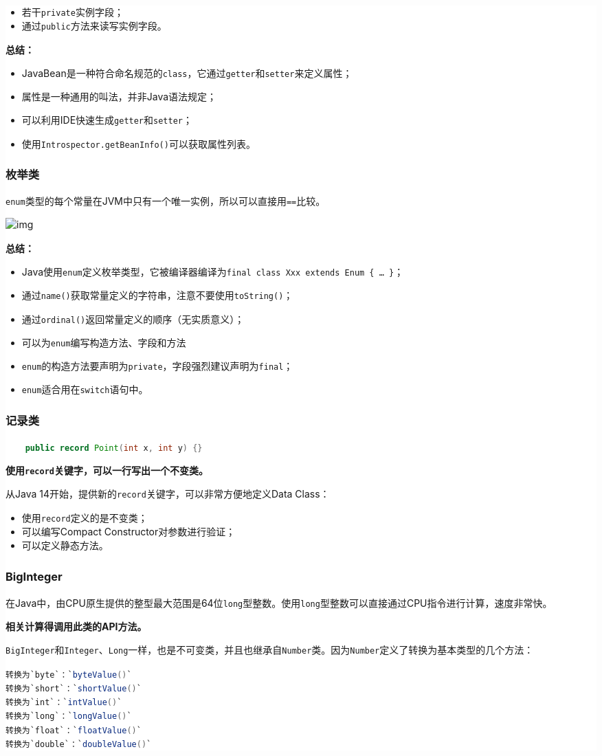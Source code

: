 - 若干`private`实例字段；
- 通过`public`方法来读写实例字段。

**总结：**

- JavaBean是一种符合命名规范的`class`，它通过`getter`和`setter`来定义属性；

- 属性是一种通用的叫法，并非Java语法规定；

- 可以利用IDE快速生成`getter`和`setter`；

- 使用`Introspector.getBeanInfo()`可以获取属性列表。

### 枚举类

`enum`类型的每个常量在JVM中只有一个唯一实例，所以可以直接用`==`比较。

![img](https://isbut-blog.oss-cn-shenzhen.aliyuncs.com/markdown-img/1591781912801-5f556354-bdcb-4002-9785-c05b9b945b3e.png)

**总结：**

- Java使用`enum`定义枚举类型，它被编译器编译为`final class Xxx extends Enum { … }`；

- 通过`name()`获取常量定义的字符串，注意不要使用`toString()`；

- 通过`ordinal()`返回常量定义的顺序（无实质意义）；

- 可以为`enum`编写构造方法、字段和方法

- `enum`的构造方法要声明为`private`，字段强烈建议声明为`final`；

- `enum`适合用在`switch`语句中。

### 记录类

```java
    public record Point(int x, int y) {}
```

**使用`record`关键字，可以一行写出一个不变类。**

从Java 14开始，提供新的`record`关键字，可以非常方便地定义Data Class：

- 使用`record`定义的是不变类；
- 可以编写Compact Constructor对参数进行验证；
- 可以定义静态方法。

### BigInteger

在Java中，由CPU原生提供的整型最大范围是64位`long`型整数。使用`long`型整数可以直接通过CPU指令进行计算，速度非常快。

**相关计算得调用此类的API方法。**

`BigInteger`和`Integer`、`Long`一样，也是不可变类，并且也继承自`Number`类。因为`Number`定义了转换为基本类型的几个方法：

```java
转换为`byte`：`byteValue()`
转换为`short`：`shortValue()`
转换为`int`：`intValue()`
转换为`long`：`longValue()`
转换为`float`：`floatValue()`
转换为`double`：`doubleValue()`
```
